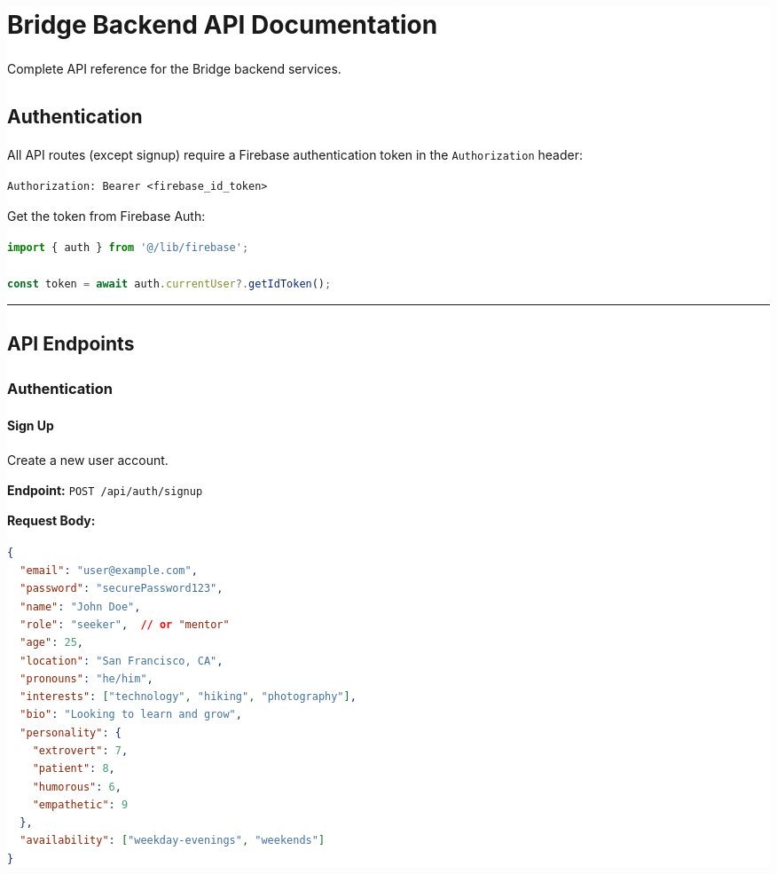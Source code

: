 # Bridge Backend API Documentation

Complete API reference for the Bridge backend services.

## Authentication

All API routes (except signup) require a Firebase authentication token in the `Authorization` header:

```
Authorization: Bearer <firebase_id_token>
```

Get the token from Firebase Auth:
```typescript
import { auth } from '@/lib/firebase';

const token = await auth.currentUser?.getIdToken();
```

---

## API Endpoints

### Authentication

#### Sign Up
Create a new user account.

**Endpoint:** `POST /api/auth/signup`

**Request Body:**
```json
{
  "email": "user@example.com",
  "password": "securePassword123",
  "name": "John Doe",
  "role": "seeker",  // or "mentor"
  "age": 25,
  "location": "San Francisco, CA",
  "pronouns": "he/him",
  "interests": ["technology", "hiking", "photography"],
  "bio": "Looking to learn and grow",
  "personality": {
    "extrovert": 7,
    "patient": 8,
    "humorous": 6,
    "empathetic": 9
  },
  "availability": ["weekday-evenings", "weekends"]
}
```
